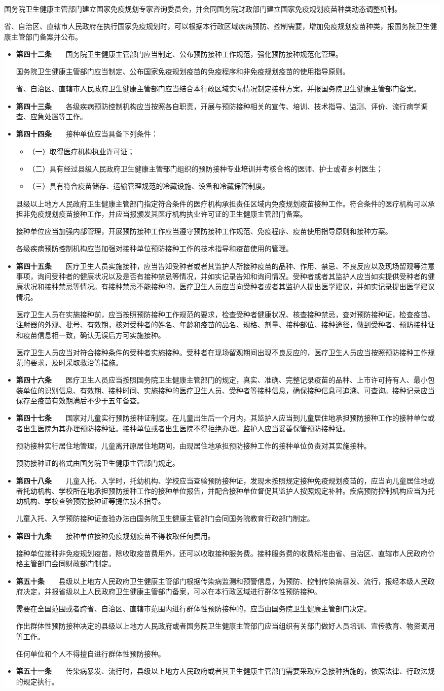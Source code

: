   国务院卫生健康主管部门建立国家免疫规划专家咨询委员会，并会同国务院财政部门建立国家免疫规划疫苗种类动态调整机制。

  省、自治区、直辖市人民政府在执行国家免疫规划时，可以根据本行政区域疾病预防、控制需要，增加免疫规划疫苗种类，报国务院卫生健康主管部门备案并公布。

- **第四十二条**　　国务院卫生健康主管部门应当制定、公布预防接种工作规范，强化预防接种规范化管理。

  国务院卫生健康主管部门应当制定、公布国家免疫规划疫苗的免疫程序和非免疫规划疫苗的使用指导原则。

  省、自治区、直辖市人民政府卫生健康主管部门应当结合本行政区域实际情况制定接种方案，并报国务院卫生健康主管部门备案。

- **第四十三条**　　各级疾病预防控制机构应当按照各自职责，开展与预防接种相关的宣传、培训、技术指导、监测、评价、流行病学调查、应急处置等工作。

- **第四十四条**　　接种单位应当具备下列条件：

  - （一）取得医疗机构执业许可证；

  - （二）具有经过县级人民政府卫生健康主管部门组织的预防接种专业培训并考核合格的医师、护士或者乡村医生；

  - （三）具有符合疫苗储存、运输管理规范的冷藏设施、设备和冷藏保管制度。

  县级以上地方人民政府卫生健康主管部门指定符合条件的医疗机构承担责任区域内免疫规划疫苗接种工作。符合条件的医疗机构可以承担非免疫规划疫苗接种工作，并应当报颁发其医疗机构执业许可证的卫生健康主管部门备案。

  接种单位应当加强内部管理，开展预防接种工作应当遵守预防接种工作规范、免疫程序、疫苗使用指导原则和接种方案。

  各级疾病预防控制机构应当加强对接种单位预防接种工作的技术指导和疫苗使用的管理。

- **第四十五条**　　医疗卫生人员实施接种，应当告知受种者或者其监护人所接种疫苗的品种、作用、禁忌、不良反应以及现场留观等注意事项，询问受种者的健康状况以及是否有接种禁忌等情况，并如实记录告知和询问情况。受种者或者其监护人应当如实提供受种者的健康状况和接种禁忌等情况。有接种禁忌不能接种的，医疗卫生人员应当向受种者或者其监护人提出医学建议，并如实记录提出医学建议情况。

  医疗卫生人员在实施接种前，应当按照预防接种工作规范的要求，检查受种者健康状况、核查接种禁忌，查对预防接种证，检查疫苗、注射器的外观、批号、有效期，核对受种者的姓名、年龄和疫苗的品名、规格、剂量、接种部位、接种途径，做到受种者、预防接种证和疫苗信息相一致，确认无误后方可实施接种。

  医疗卫生人员应当对符合接种条件的受种者实施接种。受种者在现场留观期间出现不良反应的，医疗卫生人员应当按照预防接种工作规范的要求，及时采取救治等措施。

- **第四十六条**　　医疗卫生人员应当按照国务院卫生健康主管部门的规定，真实、准确、完整记录疫苗的品种、上市许可持有人、最小包装单位的识别信息、有效期、接种时间、实施接种的医疗卫生人员、受种者等接种信息，确保接种信息可追溯、可查询。接种记录应当保存至疫苗有效期满后不少于五年备查。

- **第四十七条**　　国家对儿童实行预防接种证制度。在儿童出生后一个月内，其监护人应当到儿童居住地承担预防接种工作的接种单位或者出生医院为其办理预防接种证。接种单位或者出生医院不得拒绝办理。监护人应当妥善保管预防接种证。

  预防接种实行居住地管理，儿童离开原居住地期间，由现居住地承担预防接种工作的接种单位负责对其实施接种。

  预防接种证的格式由国务院卫生健康主管部门规定。

- **第四十八条**　　儿童入托、入学时，托幼机构、学校应当查验预防接种证，发现未按照规定接种免疫规划疫苗的，应当向儿童居住地或者托幼机构、学校所在地承担预防接种工作的接种单位报告，并配合接种单位督促其监护人按照规定补种。疾病预防控制机构应当为托幼机构、学校查验预防接种证等提供技术指导。

  儿童入托、入学预防接种证查验办法由国务院卫生健康主管部门会同国务院教育行政部门制定。

- **第四十九条**　　接种单位接种免疫规划疫苗不得收取任何费用。

  接种单位接种非免疫规划疫苗，除收取疫苗费用外，还可以收取接种服务费。接种服务费的收费标准由省、自治区、直辖市人民政府价格主管部门会同财政部门制定。

- **第五十条**　　县级以上地方人民政府卫生健康主管部门根据传染病监测和预警信息，为预防、控制传染病暴发、流行，报经本级人民政府决定，并报省级以上人民政府卫生健康主管部门备案，可以在本行政区域进行群体性预防接种。

  需要在全国范围或者跨省、自治区、直辖市范围内进行群体性预防接种的，应当由国务院卫生健康主管部门决定。

  作出群体性预防接种决定的县级以上地方人民政府或者国务院卫生健康主管部门应当组织有关部门做好人员培训、宣传教育、物资调用等工作。

  任何单位和个人不得擅自进行群体性预防接种。

- **第五十一条**　　传染病暴发、流行时，县级以上地方人民政府或者其卫生健康主管部门需要采取应急接种措施的，依照法律、行政法规的规定执行。
